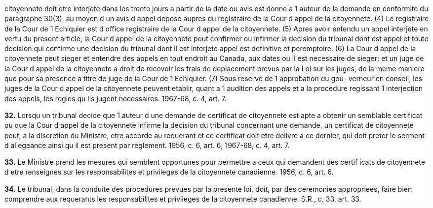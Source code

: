 citoyennete doit etre interjete dans les trente
jours a partir de la date ou avis est donne a
1 auteur de la demande en conformite du
paragraphe 30(3), au moyen d un avis d appel
depose aupres du registraire de la Cour
d appel de la citoyennete.
(4) Le registraire de la Cour de 1 Echiquier
est d office registraire de la Cour d appel de
la citoyennete.
(5) Apres avoir entendu un appel interjete
en vertu du present article, la Cour d appel
de la citoyennete peut confirmer ou infirmer
la decision du tribunal dont est appel et toute
decision qui confirme une decision du tribunal
dont il est interjete appel est definitive et
peremptoire.
(6) La Cour d appel de la citoyennete peut
sieger et entendre des appels en tout endroit
au Canada, aux dates ou il est necessaire de
sieger; et un juge de la Cour d appel de la
citoyennete a droit de recevoir les frais de
deplacement prevus par la Loi sur les juges,
de la meme maniere que pour sa presence a
titre de juge de la Cour de 1 Echiquier.
(7) Sous reserve de 1 approbation du gou-
verneur en conseil, les juges de la Cour
d appel de la citoyennete peuvent etablir,
quant a 1 audition des appels et a la procedure
regissant 1 interjection des appels, les regies
qu ils jugent necessaires. 1967-68, c. 4, art. 7.

**32.** Lorsqu un tribunal decide que 1 auteur
d une demande de certificat de citoyennete
est apte a obtenir un semblable certificat ou
que la Cour d appel de la citoyennete infirme
la decision du tribunal concernant une
demande, un certificat de citoyennete peut, a
la discretion du Ministre, etre accorde au
requerant et ce certificat doit etre delivre a ce
dernier, qui doit preter le serment d allegeance
ainsi qu il est present par reglement. 1956, c.
6, art. 6; 1967-68, c. 4, art. 7.

**33.** Le Ministre prend les mesures qui
semblent opportunes pour permettre a ceux
qui demandent des certif icats de citoyennete
d etre renseignes sur les responsabilites et
privileges de la citoyennete canadienne. 1956,
c. 6, art. 6.

**34.** Le tribunal, dans la conduite des
procedures prevues par la presente loi, doit,
par des ceremonies appropriees, faire bien
comprendre aux requerants les responsabilites
et privileges de la citoyennete canadienne.
S.R., c. 33, art. 33.
